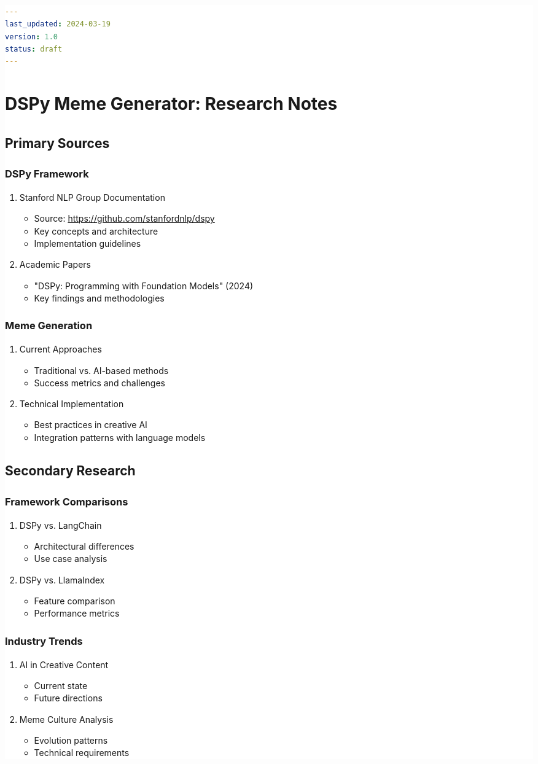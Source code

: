 ```yaml
---
last_updated: 2024-03-19
version: 1.0
status: draft
---
```


# DSPy Meme Generator: Research Notes

## Primary Sources

### DSPy Framework
1. Stanford NLP Group Documentation
   - Source: https://github.com/stanfordnlp/dspy
   - Key concepts and architecture
   - Implementation guidelines

2. Academic Papers
   - "DSPy: Programming with Foundation Models" (2024)
   - Key findings and methodologies

### Meme Generation
1. Current Approaches
   - Traditional vs. AI-based methods
   - Success metrics and challenges

2. Technical Implementation
   - Best practices in creative AI
   - Integration patterns with language models

## Secondary Research

### Framework Comparisons
1. DSPy vs. LangChain
   - Architectural differences
   - Use case analysis

2. DSPy vs. LlamaIndex
   - Feature comparison
   - Performance metrics

### Industry Trends
1. AI in Creative Content
   - Current state
   - Future directions

2. Meme Culture Analysis
   - Evolution patterns
   - Technical requirements
